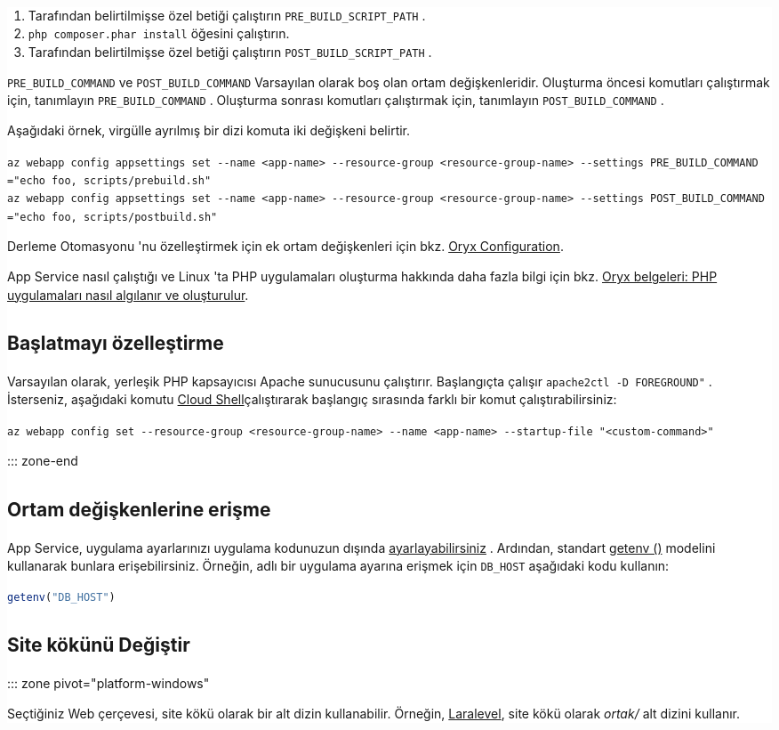 1. Tarafından belirtilmişse özel betiği çalıştırın `PRE_BUILD_SCRIPT_PATH` .
1. `php composer.phar install` öğesini çalıştırın.
1. Tarafından belirtilmişse özel betiği çalıştırın `POST_BUILD_SCRIPT_PATH` .

`PRE_BUILD_COMMAND` ve `POST_BUILD_COMMAND` Varsayılan olarak boş olan ortam değişkenleridir. Oluşturma öncesi komutları çalıştırmak için, tanımlayın `PRE_BUILD_COMMAND` . Oluşturma sonrası komutları çalıştırmak için, tanımlayın `POST_BUILD_COMMAND` .

Aşağıdaki örnek, virgülle ayrılmış bir dizi komuta iki değişkeni belirtir.

```azurecli-interactive
az webapp config appsettings set --name <app-name> --resource-group <resource-group-name> --settings PRE_BUILD_COMMAND="echo foo, scripts/prebuild.sh"
az webapp config appsettings set --name <app-name> --resource-group <resource-group-name> --settings POST_BUILD_COMMAND="echo foo, scripts/postbuild.sh"
```

Derleme Otomasyonu 'nu özelleştirmek için ek ortam değişkenleri için bkz. [Oryx Configuration](https://github.com/microsoft/Oryx/blob/master/doc/configuration.md).

App Service nasıl çalıştığı ve Linux 'ta PHP uygulamaları oluşturma hakkında daha fazla bilgi için bkz. [Oryx belgeleri: PHP uygulamaları nasıl algılanır ve oluşturulur](https://github.com/microsoft/Oryx/blob/master/doc/runtimes/php.md).

## <a name="customize-start-up"></a>Başlatmayı özelleştirme

Varsayılan olarak, yerleşik PHP kapsayıcısı Apache sunucusunu çalıştırır. Başlangıçta çalışır `apache2ctl -D FOREGROUND"` . İsterseniz, aşağıdaki komutu [Cloud Shell](https://shell.azure.com)çalıştırarak başlangıç sırasında farklı bir komut çalıştırabilirsiniz:

```azurecli-interactive
az webapp config set --resource-group <resource-group-name> --name <app-name> --startup-file "<custom-command>"
```

::: zone-end

## <a name="access-environment-variables"></a> Ortam değişkenlerine erişme

App Service, uygulama ayarlarınızı uygulama kodunuzun dışında [ayarlayabilirsiniz](configure-common.md#configure-app-settings) . Ardından, standart [getenv ()](https://secure.php.net/manual/function.getenv.php) modelini kullanarak bunlara erişebilirsiniz. Örneğin, adlı bir uygulama ayarına erişmek için `DB_HOST` aşağıdaki kodu kullanın:

```php
getenv("DB_HOST")
```

## <a name="change-site-root"></a>Site kökünü Değiştir

::: zone pivot="platform-windows"  

Seçtiğiniz Web çerçevesi, site kökü olarak bir alt dizin kullanabilir. Örneğin, [Laralevel](https://laravel.com/), site kökü olarak *ortak/* alt dizini kullanır.
